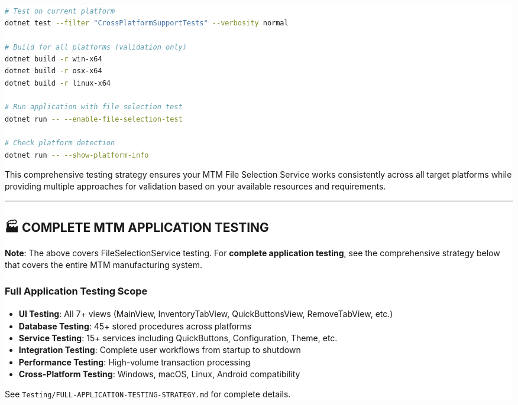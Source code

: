 ```bash
# Test on current platform
dotnet test --filter "CrossPlatformSupportTests" --verbosity normal

# Build for all platforms (validation only)
dotnet build -r win-x64
dotnet build -r osx-x64  
dotnet build -r linux-x64

# Run application with file selection test
dotnet run -- --enable-file-selection-test

# Check platform detection
dotnet run -- --show-platform-info
```

This comprehensive testing strategy ensures your MTM File Selection Service works consistently across all target platforms while providing multiple approaches for validation based on your available resources and requirements.

---

## 🏭 COMPLETE MTM APPLICATION TESTING

**Note**: The above covers FileSelectionService testing. For **complete application testing**, see the comprehensive strategy below that covers the entire MTM manufacturing system.

### Full Application Testing Scope
- **UI Testing**: All 7+ views (MainView, InventoryTabView, QuickButtonsView, RemoveTabView, etc.)
- **Database Testing**: 45+ stored procedures across platforms
- **Service Testing**: 15+ services including QuickButtons, Configuration, Theme, etc.
- **Integration Testing**: Complete user workflows from startup to shutdown
- **Performance Testing**: High-volume transaction processing
- **Cross-Platform Testing**: Windows, macOS, Linux, Android compatibility

See `Testing/FULL-APPLICATION-TESTING-STRATEGY.md` for complete details.
